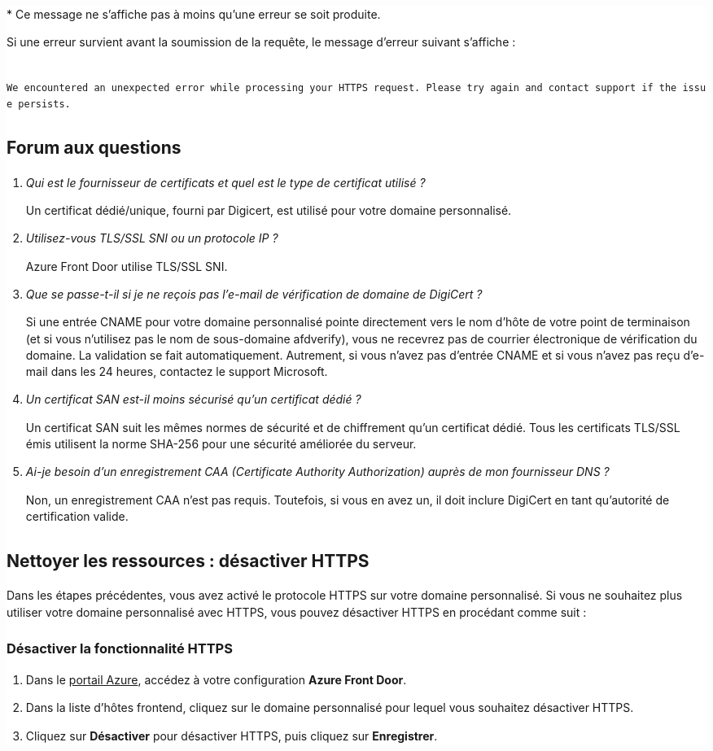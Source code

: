 \* Ce message ne s’affiche pas à moins qu’une erreur se soit produite. 

Si une erreur survient avant la soumission de la requête, le message d’erreur suivant s’affiche :

<code>
We encountered an unexpected error while processing your HTTPS request. Please try again and contact support if the issue persists.
</code>

## <a name="frequently-asked-questions"></a>Forum aux questions

1. *Qui est le fournisseur de certificats et quel est le type de certificat utilisé ?*

    Un certificat dédié/unique, fourni par Digicert, est utilisé pour votre domaine personnalisé. 

2. *Utilisez-vous TLS/SSL SNI ou un protocole IP ?*

    Azure Front Door utilise TLS/SSL SNI.

3. *Que se passe-t-il si je ne reçois pas l’e-mail de vérification de domaine de DigiCert ?*

    Si une entrée CNAME pour votre domaine personnalisé pointe directement vers le nom d’hôte de votre point de terminaison (et si vous n’utilisez pas le nom de sous-domaine afdverify), vous ne recevrez pas de courrier électronique de vérification du domaine. La validation se fait automatiquement. Autrement, si vous n’avez pas d’entrée CNAME et si vous n’avez pas reçu d’e-mail dans les 24 heures, contactez le support Microsoft.

4. *Un certificat SAN est-il moins sécurisé qu’un certificat dédié ?*
    
    Un certificat SAN suit les mêmes normes de sécurité et de chiffrement qu’un certificat dédié. Tous les certificats TLS/SSL émis utilisent la norme SHA-256 pour une sécurité améliorée du serveur.

5. *Ai-je besoin d’un enregistrement CAA (Certificate Authority Authorization) auprès de mon fournisseur DNS ?*

    Non, un enregistrement CAA n’est pas requis. Toutefois, si vous en avez un, il doit inclure DigiCert en tant qu’autorité de certification valide.

## <a name="clean-up-resources---disable-https"></a>Nettoyer les ressources : désactiver HTTPS

Dans les étapes précédentes, vous avez activé le protocole HTTPS sur votre domaine personnalisé. Si vous ne souhaitez plus utiliser votre domaine personnalisé avec HTTPS, vous pouvez désactiver HTTPS en procédant comme suit :

### <a name="disable-the-https-feature"></a>Désactiver la fonctionnalité HTTPS 

1. Dans le [portail Azure](https://portal.azure.com), accédez à votre configuration **Azure Front Door**.

2. Dans la liste d’hôtes frontend, cliquez sur le domaine personnalisé pour lequel vous souhaitez désactiver HTTPS.

3. Cliquez sur **Désactiver** pour désactiver HTTPS, puis cliquez sur **Enregistrer**.
